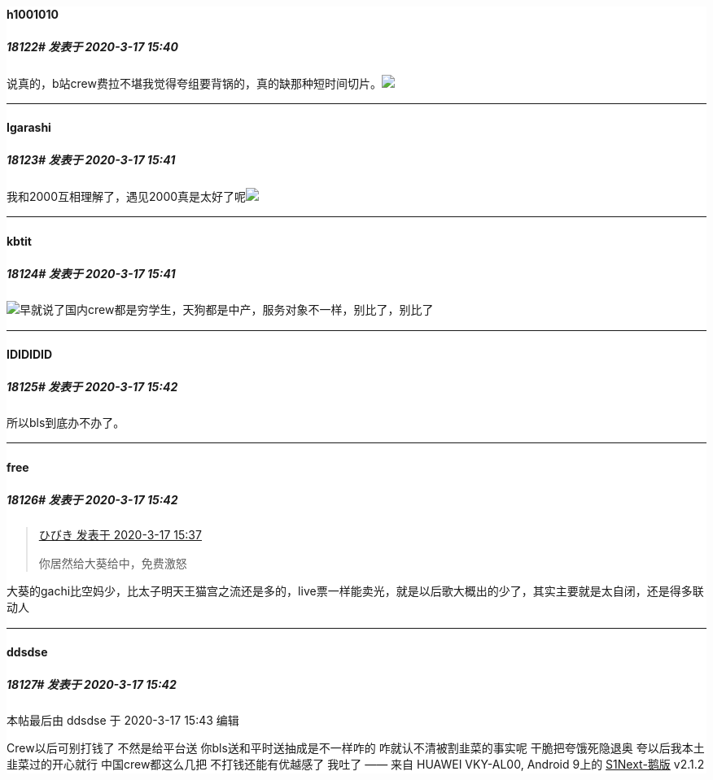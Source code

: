 ####  h1001010  
##### 18122#       发表于 2020-3-17 15:40


说真的，b站crew费拉不堪我觉得夸组要背锅的，真的缺那种短时间切片。<img src="https://static.saraba1st.com/image/smiley/face2017/013.png" referrerpolicy="no-referrer">


-----

####  Igarashi  
##### 18123#       发表于 2020-3-17 15:41


我和2000互相理解了，遇见2000真是太好了呢<img src="https://static.saraba1st.com/image/smiley/face2017/136.png" referrerpolicy="no-referrer">


-----

####  kbtit  
##### 18124#       发表于 2020-3-17 15:41


<img src="https://static.saraba1st.com/image/smiley/face2017/067.png" referrerpolicy="no-referrer">早就说了国内crew都是穷学生，天狗都是中产，服务对象不一样，别比了，别比了


-----

####  IDIDIDID  
##### 18125#       发表于 2020-3-17 15:42


所以bls到底办不办了。


-----

####  free  
##### 18126#       发表于 2020-3-17 15:42


<blockquote><a href="httphttps://bbs.saraba1st.com/2b/forum.php?mod=redirect&amp;goto=findpost&amp;pid=46772410&amp;ptid=1907975" target="_blank">ひびき 发表于 2020-3-17 15:37</a>

你居然给大葵给中，免费激怒</blockquote>
大葵的gachi比空妈少，比太子明天王猫宫之流还是多的，live票一样能卖光，就是以后歌大概出的少了，其实主要就是太自闭，还是得多联动人


-----

####  ddsdse  
##### 18127#       发表于 2020-3-17 15:42


 本帖最后由 ddsdse 于 2020-3-17 15:43 编辑 

Crew以后可别打钱了 不然是给平台送 你bls送和平时送抽成是不一样咋的 咋就认不清被割韭菜的事实呢 干脆把夸饿死隐退奥
夸以后我本土韭菜过的开心就行 中国crew都这么几把
不打钱还能有优越感了 我吐了
—— 来自 HUAWEI VKY-AL00, Android 9上的 [S1Next-鹅版](https://github.com/ykrank/S1-Next/releases) v2.1.2
